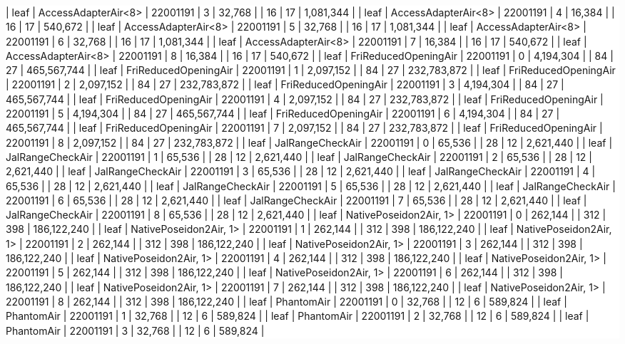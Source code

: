 | leaf | AccessAdapterAir<8> | 22001191 | 3 | 32,768 |  | 16 | 17 | 1,081,344 | 
| leaf | AccessAdapterAir<8> | 22001191 | 4 | 16,384 |  | 16 | 17 | 540,672 | 
| leaf | AccessAdapterAir<8> | 22001191 | 5 | 32,768 |  | 16 | 17 | 1,081,344 | 
| leaf | AccessAdapterAir<8> | 22001191 | 6 | 32,768 |  | 16 | 17 | 1,081,344 | 
| leaf | AccessAdapterAir<8> | 22001191 | 7 | 16,384 |  | 16 | 17 | 540,672 | 
| leaf | AccessAdapterAir<8> | 22001191 | 8 | 16,384 |  | 16 | 17 | 540,672 | 
| leaf | FriReducedOpeningAir | 22001191 | 0 | 4,194,304 |  | 84 | 27 | 465,567,744 | 
| leaf | FriReducedOpeningAir | 22001191 | 1 | 2,097,152 |  | 84 | 27 | 232,783,872 | 
| leaf | FriReducedOpeningAir | 22001191 | 2 | 2,097,152 |  | 84 | 27 | 232,783,872 | 
| leaf | FriReducedOpeningAir | 22001191 | 3 | 4,194,304 |  | 84 | 27 | 465,567,744 | 
| leaf | FriReducedOpeningAir | 22001191 | 4 | 2,097,152 |  | 84 | 27 | 232,783,872 | 
| leaf | FriReducedOpeningAir | 22001191 | 5 | 4,194,304 |  | 84 | 27 | 465,567,744 | 
| leaf | FriReducedOpeningAir | 22001191 | 6 | 4,194,304 |  | 84 | 27 | 465,567,744 | 
| leaf | FriReducedOpeningAir | 22001191 | 7 | 2,097,152 |  | 84 | 27 | 232,783,872 | 
| leaf | FriReducedOpeningAir | 22001191 | 8 | 2,097,152 |  | 84 | 27 | 232,783,872 | 
| leaf | JalRangeCheckAir | 22001191 | 0 | 65,536 |  | 28 | 12 | 2,621,440 | 
| leaf | JalRangeCheckAir | 22001191 | 1 | 65,536 |  | 28 | 12 | 2,621,440 | 
| leaf | JalRangeCheckAir | 22001191 | 2 | 65,536 |  | 28 | 12 | 2,621,440 | 
| leaf | JalRangeCheckAir | 22001191 | 3 | 65,536 |  | 28 | 12 | 2,621,440 | 
| leaf | JalRangeCheckAir | 22001191 | 4 | 65,536 |  | 28 | 12 | 2,621,440 | 
| leaf | JalRangeCheckAir | 22001191 | 5 | 65,536 |  | 28 | 12 | 2,621,440 | 
| leaf | JalRangeCheckAir | 22001191 | 6 | 65,536 |  | 28 | 12 | 2,621,440 | 
| leaf | JalRangeCheckAir | 22001191 | 7 | 65,536 |  | 28 | 12 | 2,621,440 | 
| leaf | JalRangeCheckAir | 22001191 | 8 | 65,536 |  | 28 | 12 | 2,621,440 | 
| leaf | NativePoseidon2Air<BabyBearParameters>, 1> | 22001191 | 0 | 262,144 |  | 312 | 398 | 186,122,240 | 
| leaf | NativePoseidon2Air<BabyBearParameters>, 1> | 22001191 | 1 | 262,144 |  | 312 | 398 | 186,122,240 | 
| leaf | NativePoseidon2Air<BabyBearParameters>, 1> | 22001191 | 2 | 262,144 |  | 312 | 398 | 186,122,240 | 
| leaf | NativePoseidon2Air<BabyBearParameters>, 1> | 22001191 | 3 | 262,144 |  | 312 | 398 | 186,122,240 | 
| leaf | NativePoseidon2Air<BabyBearParameters>, 1> | 22001191 | 4 | 262,144 |  | 312 | 398 | 186,122,240 | 
| leaf | NativePoseidon2Air<BabyBearParameters>, 1> | 22001191 | 5 | 262,144 |  | 312 | 398 | 186,122,240 | 
| leaf | NativePoseidon2Air<BabyBearParameters>, 1> | 22001191 | 6 | 262,144 |  | 312 | 398 | 186,122,240 | 
| leaf | NativePoseidon2Air<BabyBearParameters>, 1> | 22001191 | 7 | 262,144 |  | 312 | 398 | 186,122,240 | 
| leaf | NativePoseidon2Air<BabyBearParameters>, 1> | 22001191 | 8 | 262,144 |  | 312 | 398 | 186,122,240 | 
| leaf | PhantomAir | 22001191 | 0 | 32,768 |  | 12 | 6 | 589,824 | 
| leaf | PhantomAir | 22001191 | 1 | 32,768 |  | 12 | 6 | 589,824 | 
| leaf | PhantomAir | 22001191 | 2 | 32,768 |  | 12 | 6 | 589,824 | 
| leaf | PhantomAir | 22001191 | 3 | 32,768 |  | 12 | 6 | 589,824 | 